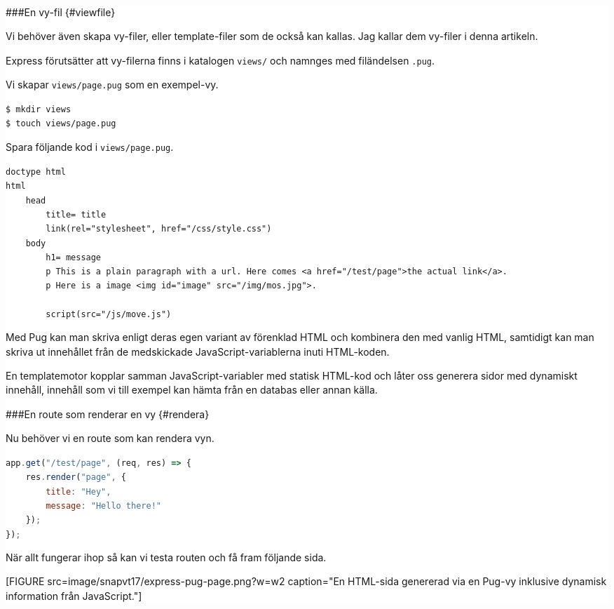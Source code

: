 
###En vy-fil {#viewfile}

Vi behöver även skapa vy-filer, eller template-filer som de också kan kallas. Jag kallar dem vy-filer i denna artikeln.

Express förutsätter att vy-filerna finns i katalogen `views/` och namnges med filändelsen `.pug`.

Vi skapar `views/page.pug` som en exempel-vy.

```bash
$ mkdir views
$ touch views/page.pug
```

Spara följande kod i `views/page.pug`.

```text
doctype html
html
    head
        title= title
        link(rel="stylesheet", href="/css/style.css")
    body
        h1= message
        p This is a plain paragraph with a url. Here comes <a href="/test/page">the actual link</a>.
        p Here is a image <img id="image" src="/img/mos.jpg">.

        script(src="/js/move.js")
```

Med Pug kan man skriva enligt deras egen variant av förenklad HTML och kombinera den med vanlig HTML, samtidigt kan man skriva ut innehållet från de medskickade JavaScript-variablerna inuti HTML-koden.

En templatemotor kopplar samman JavaScript-variabler med statisk HTML-kod och låter oss generera sidor med dynamiskt innehåll, innehåll som vi till exempel kan hämta från en databas eller annan källa.



###En route som renderar en vy {#rendera}

Nu behöver vi en route som kan rendera vyn.

```javascript
app.get("/test/page", (req, res) => {
    res.render("page", {
        title: "Hey",
        message: "Hello there!"
    });
});
```

När allt fungerar ihop så kan vi testa routen och få fram följande sida.

[FIGURE src=image/snapvt17/express-pug-page.png?w=w2 caption="En HTML-sida genererad via en Pug-vy inklusive dynamisk information från JavaScript."]
